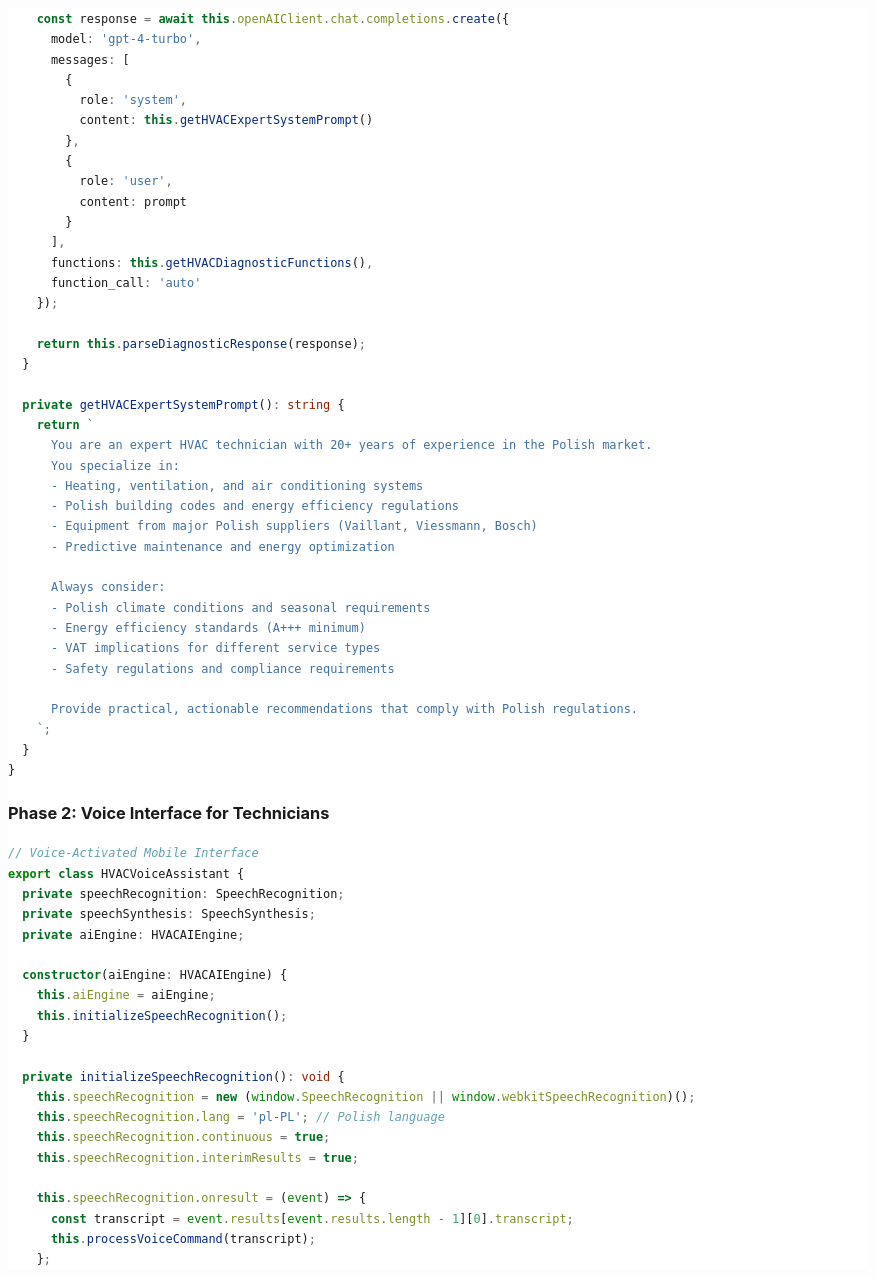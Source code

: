 ```typescript
    const response = await this.openAIClient.chat.completions.create({
      model: 'gpt-4-turbo',
      messages: [
        {
          role: 'system',
          content: this.getHVACExpertSystemPrompt()
        },
        {
          role: 'user',
          content: prompt
        }
      ],
      functions: this.getHVACDiagnosticFunctions(),
      function_call: 'auto'
    });

    return this.parseDiagnosticResponse(response);
  }

  private getHVACExpertSystemPrompt(): string {
    return `
      You are an expert HVAC technician with 20+ years of experience in the Polish market.
      You specialize in:
      - Heating, ventilation, and air conditioning systems
      - Polish building codes and energy efficiency regulations
      - Equipment from major Polish suppliers (Vaillant, Viessmann, Bosch)
      - Predictive maintenance and energy optimization
      
      Always consider:
      - Polish climate conditions and seasonal requirements
      - Energy efficiency standards (A+++ minimum)
      - VAT implications for different service types
      - Safety regulations and compliance requirements
      
      Provide practical, actionable recommendations that comply with Polish regulations.
    `;
  }
}
```

### Phase 2: Voice Interface for Technicians
```typescript
// Voice-Activated Mobile Interface
export class HVACVoiceAssistant {
  private speechRecognition: SpeechRecognition;
  private speechSynthesis: SpeechSynthesis;
  private aiEngine: HVACAIEngine;

  constructor(aiEngine: HVACAIEngine) {
    this.aiEngine = aiEngine;
    this.initializeSpeechRecognition();
  }

  private initializeSpeechRecognition(): void {
    this.speechRecognition = new (window.SpeechRecognition || window.webkitSpeechRecognition)();
    this.speechRecognition.lang = 'pl-PL'; // Polish language
    this.speechRecognition.continuous = true;
    this.speechRecognition.interimResults = true;

    this.speechRecognition.onresult = (event) => {
      const transcript = event.results[event.results.length - 1][0].transcript;
      this.processVoiceCommand(transcript);
    };
```